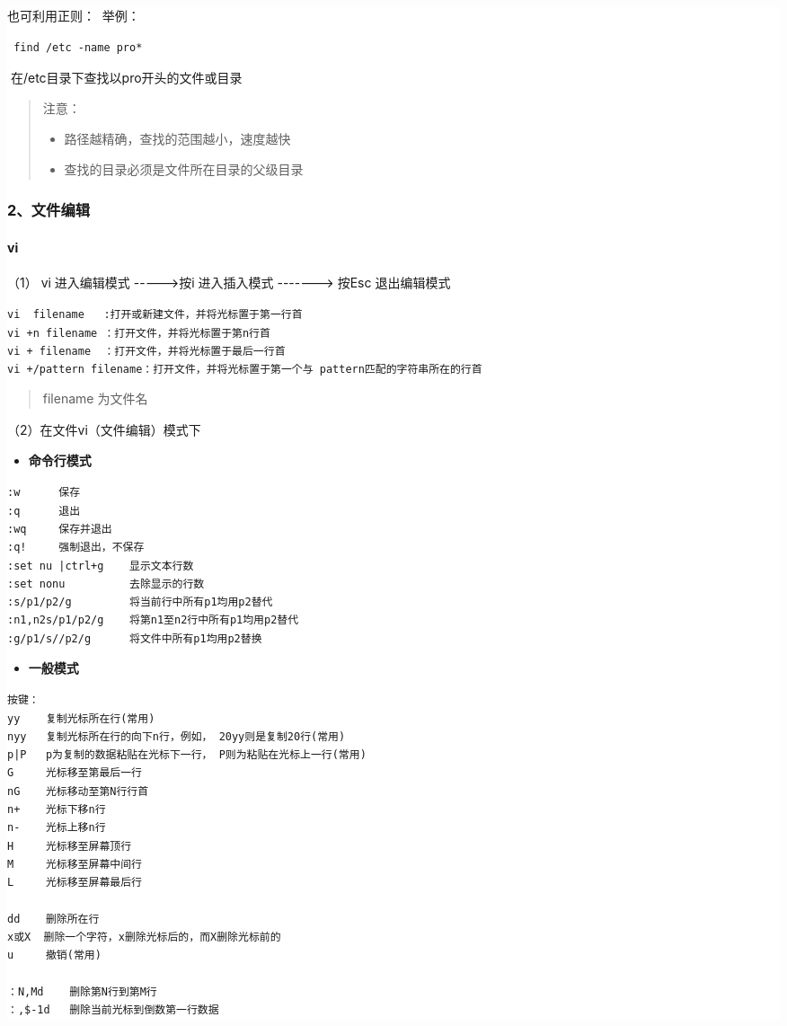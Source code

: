  也可利用正则：
​             举例：

```shell
 find /etc -name pro*
```


​         在/etc目录下查找以pro开头的文件或目录

> 注意：
>
> * 路径越精确，查找的范围越小，速度越快 
>
> * 查找的目录必须是文件所在目录的父级目录



### 2、文件编辑

#### vi

（1） vi    进入编辑模式 ----->按i   进入插入模式 ------->  按Esc 退出编辑模式

```
vi  filename   :打开或新建文件，并将光标置于第一行首 
vi +n filename ：打开文件，并将光标置于第n行首 
vi + filename  ：打开文件，并将光标置于最后一行首 
vi +/pattern filename：打开文件，并将光标置于第一个与 pattern匹配的字符串所在的行首 
```

>  filename  为文件名

（2）在文件vi（文件编辑）模式下

- **命令行模式** 

```
:w      保存
:q      退出
:wq     保存并退出
:q!     强制退出，不保存
:set nu |ctrl+g    显示文本行数
:set nonu          去除显示的行数
:s/p1/p2/g         将当前行中所有p1均用p2替代 
:n1,n2s/p1/p2/g    将第n1至n2行中所有p1均用p2替代 
:g/p1/s//p2/g      将文件中所有p1均用p2替换
```

- **一般模式** 

```
按键：
yy    复制光标所在行(常用) 
nyy   复制光标所在行的向下n行，例如， 20yy则是复制20行(常用) 
p|P   p为复制的数据粘贴在光标下一行， P则为粘贴在光标上一行(常用)
G     光标移至第最后一行
nG    光标移动至第N行行首
n+    光标下移n行 
n-    光标上移n行 
H     光标移至屏幕顶行 
M     光标移至屏幕中间行 
L     光标移至屏幕最后行 

dd    删除所在行 
x或X  删除一个字符，x删除光标后的，而X删除光标前的 
u     撤销(常用)

：N,Md    删除第N行到第M行
：,$-1d   删除当前光标到倒数第一行数据

```